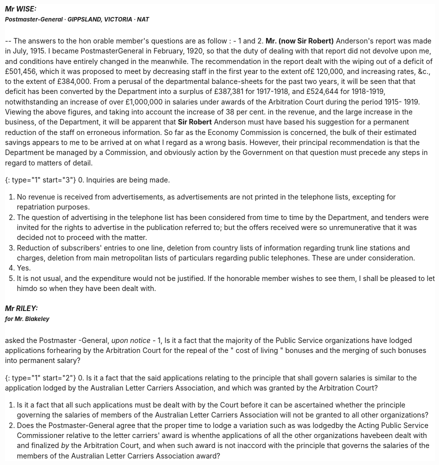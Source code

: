 ##### Mr WISE:<br><small class="text-muted">Postmaster-General &middot; GIPPSLAND, VICTORIA &middot; NAT</small>

-- The answers to the hon orable member's questions are as follow :  - 1 and 2.  **Mr. (now Sir Robert)**  Anderson's report was made in July, 1915. I became PostmasterGeneral in February, 1920, so that the duty of dealing with that report did not devolve upon me, and conditions have entirely changed in the meanwhile. The recommendation in the report dealt with the wiping out of a deficit of £501,456, which it was proposed to meet by decreasing staff in the first year to the extent of£ 120,000, and increasing rates, &amp;c.,  to the extent of £384,000. From a perusal of the departmental balance-sheets for the past two years, it will be seen that that deficit has been converted by the Department into a surplus of £387,381 for 1917-1918, and £524,644 for 1918-1919, notwithstanding an increase of over £1,000,000 in salaries under awards of the Arbitration Court during the period 1915- 1919. Viewing the above figures, and taking into account the increase of 38 per cent. in the revenue, and the large increase in the business, of the Department, it will be apparent that  **Sir Robert**  Anderson must have based his suggestion for a permanent reduction of the staff on erroneous information. So far as the Economy Commission is concerned, the bulk of their estimated savings appears to me to be arrived at on what I regard as a wrong basis. However, their principal recommendation is that the Department be managed by a Commission, and obviously action by the Government on that question must precede any steps in regard to matters of detail. 

{: type="1" start="3"}
0. Inquiries are being made. 
1. No revenue is received from advertisements, as advertisements are not printed in the telephone lists, excepting for repatriation purposes. 
2. The question of advertising in the telephone list has been considered from time to time by the Department, and tenders were invited for the rights to advertise in the publication referred to; but the offers received were so unremunerative that it was decided not to proceed with the matter. 
3. Reduction of subscribers' entries to one line, deletion from country lists of information regarding trunk line stations and charges, deletion from main metropolitan lists of particulars regarding public telephones. These are under consideration. 
4. Yes. 
5. It is not usual, and the expenditure would not be justified. If the honorable member wishes to see them, I shall be pleased to let himdo so when they have been dealt with. 

##### Mr RILEY:<br><small class="text-muted">for Mr. Blakeley</small>

asked the Postmaster -General,  *upon notice -*  1, Is it a fact that the majority of the Public Service organizations have lodged applications forhearing by the Arbitration Court for the repeal of the " cost of living " bonuses and the merging of such bonuses into permanent salary? 

{: type="1" start="2"}
0. Is it a fact that the said applications relating to the principle that shall govern salaries is similar to the application lodged by the Australian Letter Carriers Association, and which was granted by the Arbitration Court? 
1. Is it a fact that all such applications must be dealt with by the Court before it can be ascertained whether the principle governing the salaries of members of the Australian Letter Carriers Association will not be granted to all other organizations? 
2. Does the Postmaster-General agree that the proper time to lodge a variation such as was lodgedby the Acting Public Service Commissioner relative to the letter carriers' award is whenthe applications of all the other organizations havebeen dealt with and finalized  *by*  the Arbitration Court, and when such award is not inaccord with the principle that governs the salaries of the members of the Australian Letter Carriers Association award? 
